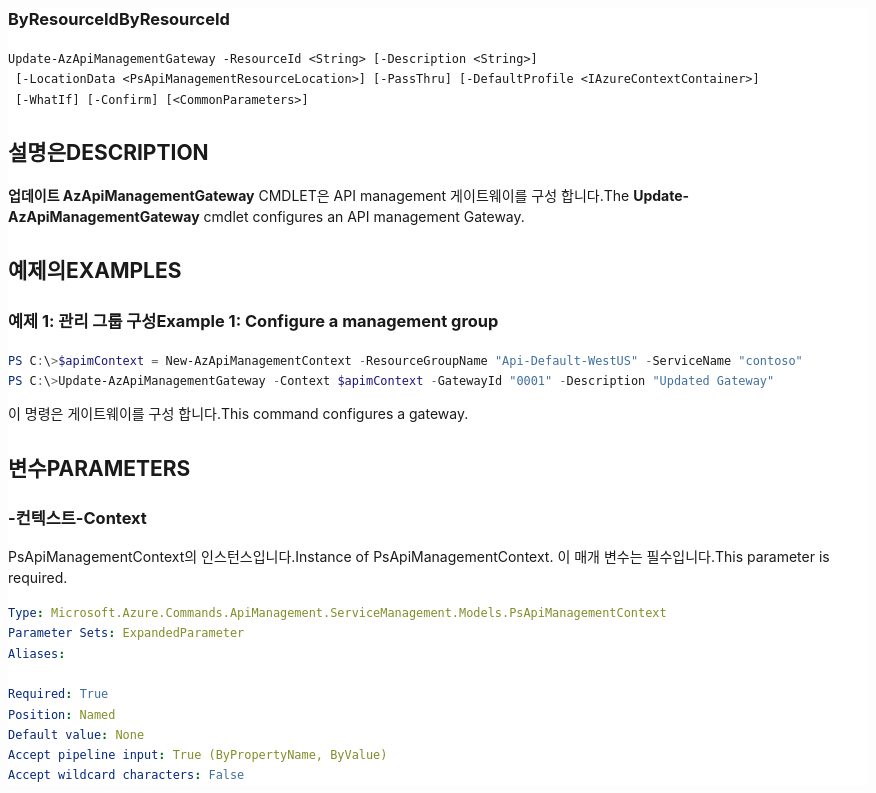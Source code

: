 ### <span data-ttu-id="2f94c-107">ByResourceId</span><span class="sxs-lookup"><span data-stu-id="2f94c-107">ByResourceId</span></span>
```
Update-AzApiManagementGateway -ResourceId <String> [-Description <String>]
 [-LocationData <PsApiManagementResourceLocation>] [-PassThru] [-DefaultProfile <IAzureContextContainer>]
 [-WhatIf] [-Confirm] [<CommonParameters>]
```

## <span data-ttu-id="2f94c-108">설명은</span><span class="sxs-lookup"><span data-stu-id="2f94c-108">DESCRIPTION</span></span>
<span data-ttu-id="2f94c-109">**업데이트 AzApiManagementGateway** CMDLET은 API management 게이트웨이를 구성 합니다.</span><span class="sxs-lookup"><span data-stu-id="2f94c-109">The **Update-AzApiManagementGateway** cmdlet configures an API management Gateway.</span></span>

## <span data-ttu-id="2f94c-110">예제의</span><span class="sxs-lookup"><span data-stu-id="2f94c-110">EXAMPLES</span></span>

### <span data-ttu-id="2f94c-111">예제 1: 관리 그룹 구성</span><span class="sxs-lookup"><span data-stu-id="2f94c-111">Example 1: Configure a management group</span></span>
```powershell
PS C:\>$apimContext = New-AzApiManagementContext -ResourceGroupName "Api-Default-WestUS" -ServiceName "contoso"
PS C:\>Update-AzApiManagementGateway -Context $apimContext -GatewayId "0001" -Description "Updated Gateway"
```

<span data-ttu-id="2f94c-112">이 명령은 게이트웨이를 구성 합니다.</span><span class="sxs-lookup"><span data-stu-id="2f94c-112">This command configures a gateway.</span></span>

## <span data-ttu-id="2f94c-113">변수</span><span class="sxs-lookup"><span data-stu-id="2f94c-113">PARAMETERS</span></span>

### <span data-ttu-id="2f94c-114">-컨텍스트</span><span class="sxs-lookup"><span data-stu-id="2f94c-114">-Context</span></span>
<span data-ttu-id="2f94c-115">PsApiManagementContext의 인스턴스입니다.</span><span class="sxs-lookup"><span data-stu-id="2f94c-115">Instance of PsApiManagementContext.</span></span>
<span data-ttu-id="2f94c-116">이 매개 변수는 필수입니다.</span><span class="sxs-lookup"><span data-stu-id="2f94c-116">This parameter is required.</span></span>

```yaml
Type: Microsoft.Azure.Commands.ApiManagement.ServiceManagement.Models.PsApiManagementContext
Parameter Sets: ExpandedParameter
Aliases:

Required: True
Position: Named
Default value: None
Accept pipeline input: True (ByPropertyName, ByValue)
Accept wildcard characters: False
```
